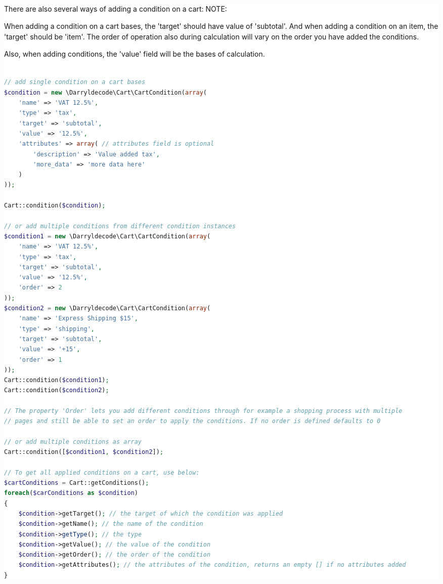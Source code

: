 There are also several ways of adding a condition on a cart:
NOTE:

When adding a condition on a cart bases, the 'target' should have value of 'subtotal'.
And when adding a condition on an item, the 'target' should be 'item'.
The order of operation also during calculation will vary on the order you have added the conditions.

Also, when adding conditions, the 'value' field will be the bases of calculation.

```php

// add single condition on a cart bases
$condition = new \Darryldecode\Cart\CartCondition(array(
    'name' => 'VAT 12.5%',
    'type' => 'tax',
    'target' => 'subtotal',
    'value' => '12.5%',
    'attributes' => array( // attributes field is optional
    	'description' => 'Value added tax',
    	'more_data' => 'more data here'
    )
));

Cart::condition($condition);

// or add multiple conditions from different condition instances
$condition1 = new \Darryldecode\Cart\CartCondition(array(
    'name' => 'VAT 12.5%',
    'type' => 'tax',
    'target' => 'subtotal',
    'value' => '12.5%',
    'order' => 2
));
$condition2 = new \Darryldecode\Cart\CartCondition(array(
    'name' => 'Express Shipping $15',
    'type' => 'shipping',
    'target' => 'subtotal',
    'value' => '+15',
    'order' => 1
));
Cart::condition($condition1);
Cart::condition($condition2);

// The property 'Order' lets you add different conditions through for example a shopping process with multiple
// pages and still be able to set an order to apply the conditions. If no order is defined defaults to 0 

// or add multiple conditions as array
Cart::condition([$condition1, $condition2]);

// To get all applied conditions on a cart, use below:
$cartConditions = Cart::getConditions();
foreach($carConditions as $condition)
{
    $condition->getTarget(); // the target of which the condition was applied
    $condition->getName(); // the name of the condition
    $condition->getType(); // the type
    $condition->getValue(); // the value of the condition
    $condition->getOrder(); // the order of the condition
    $condition->getAttributes(); // the attributes of the condition, returns an empty [] if no attributes added
}

```